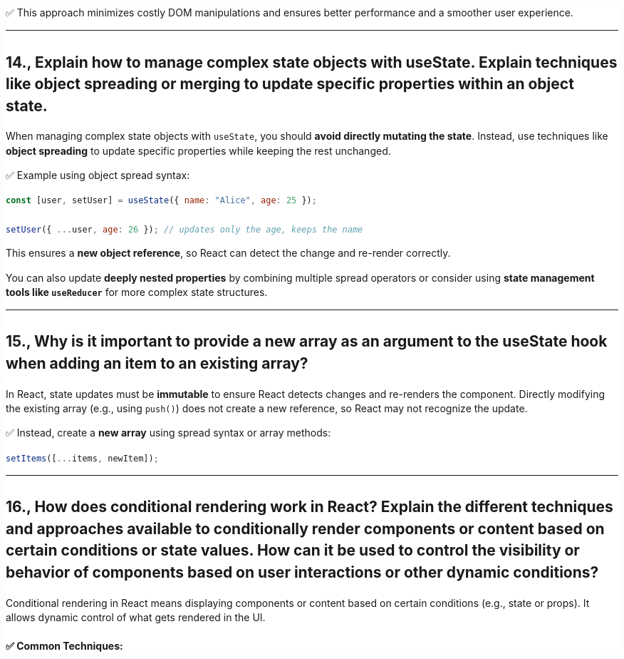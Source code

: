 ✅ This approach minimizes costly DOM manipulations and ensures better performance and a smoother user experience.

---

## 14., Explain how to manage complex state objects with useState. Explain techniques like object spreading or merging to update specific properties within an object state.

When managing complex state objects with `useState`, you should **avoid directly mutating the state**. Instead, use techniques like **object spreading** to update specific properties while keeping the rest unchanged.

✅ Example using object spread syntax:

```jsx
const [user, setUser] = useState({ name: "Alice", age: 25 });

setUser({ ...user, age: 26 }); // updates only the age, keeps the name
```

This ensures a **new object reference**, so React can detect the change and re-render correctly.

You can also update **deeply nested properties** by combining multiple spread operators or consider using **state management tools like `useReducer`** for more complex state structures.

---

## 15., Why is it important to provide a new array as an argument to the useState hook when adding an item to an existing array?

In React, state updates must be **immutable** to ensure React detects changes and re-renders the component. Directly modifying the existing array (e.g., using `push()`) does not create a new reference, so React may not recognize the update.

✅ Instead, create a **new array** using spread syntax or array methods:

```jsx
setItems([...items, newItem]);
```

---

## 16., How does conditional rendering work in React? Explain the different techniques and approaches available to conditionally render components or content based on certain conditions or state values. How can it be used to control the visibility or behavior of components based on user interactions or other dynamic conditions?

Conditional rendering in React means displaying components or content based on certain conditions (e.g., state or props). It allows dynamic control of what gets rendered in the UI.

#### ✅ Common Techniques:
